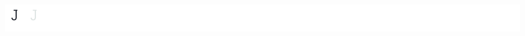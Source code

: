 <td><img src="../images/cv-capital-j-serifed-both-sides.light.svg#gh-light-mode-only" width=32/><img src="../images/cv-capital-j-serifed-both-sides.dark.svg#gh-dark-mode-only" width=32/></td>